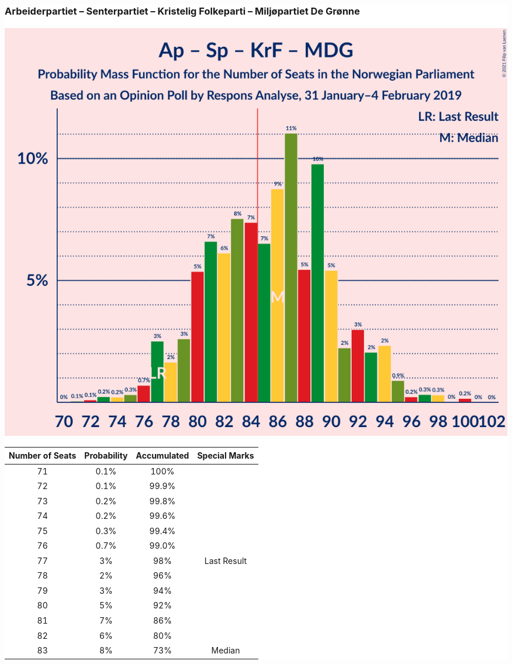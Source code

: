 ### Arbeiderpartiet – Senterpartiet – Kristelig Folkeparti – Miljøpartiet De Grønne

![Graph with seats probability mass function not yet produced](2019-02-04-ResponsAnalyse-coalitions-seats-pmf-ap–sp–krf–mdg.png "Seats Probability Mass Function")

| Number of Seats | Probability | Accumulated | Special Marks |
|:---------------:|:-----------:|:-----------:|:-------------:|
| 71 | 0.1% | 100% |  |
| 72 | 0.1% | 99.9% |  |
| 73 | 0.2% | 99.8% |  |
| 74 | 0.2% | 99.6% |  |
| 75 | 0.3% | 99.4% |  |
| 76 | 0.7% | 99.0% |  |
| 77 | 3% | 98% | Last Result |
| 78 | 2% | 96% |  |
| 79 | 3% | 94% |  |
| 80 | 5% | 92% |  |
| 81 | 7% | 86% |  |
| 82 | 6% | 80% |  |
| 83 | 8% | 73% | Median |